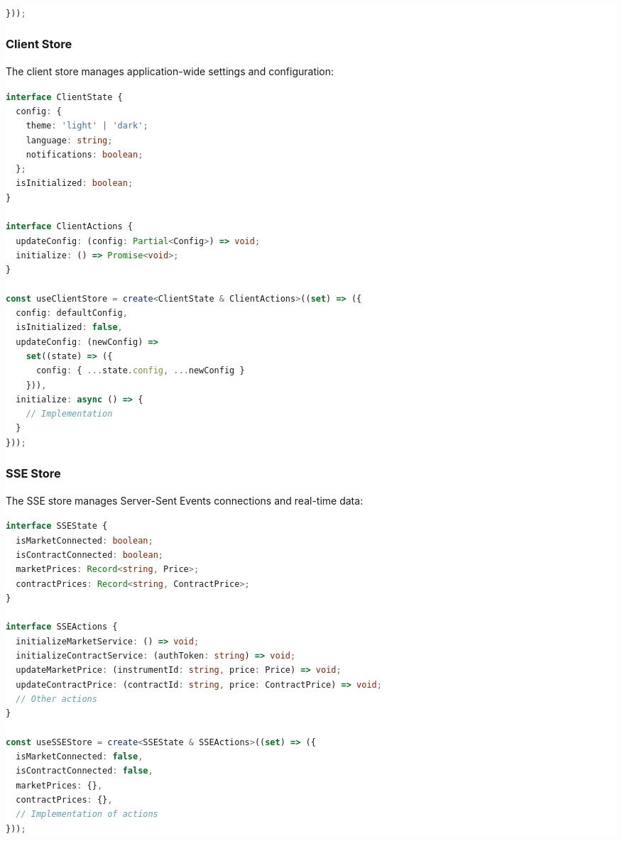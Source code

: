 ```typescript
}));
```

### Client Store

The client store manages application-wide settings and configuration:

```typescript
interface ClientState {
  config: {
    theme: 'light' | 'dark';
    language: string;
    notifications: boolean;
  };
  isInitialized: boolean;
}

interface ClientActions {
  updateConfig: (config: Partial<Config>) => void;
  initialize: () => Promise<void>;
}

const useClientStore = create<ClientState & ClientActions>((set) => ({
  config: defaultConfig,
  isInitialized: false,
  updateConfig: (newConfig) => 
    set((state) => ({
      config: { ...state.config, ...newConfig }
    })),
  initialize: async () => {
    // Implementation
  }
}));
```

### SSE Store

The SSE store manages Server-Sent Events connections and real-time data:

```typescript
interface SSEState {
  isMarketConnected: boolean;
  isContractConnected: boolean;
  marketPrices: Record<string, Price>;
  contractPrices: Record<string, ContractPrice>;
}

interface SSEActions {
  initializeMarketService: () => void;
  initializeContractService: (authToken: string) => void;
  updateMarketPrice: (instrumentId: string, price: Price) => void;
  updateContractPrice: (contractId: string, price: ContractPrice) => void;
  // Other actions
}

const useSSEStore = create<SSEState & SSEActions>((set) => ({
  isMarketConnected: false,
  isContractConnected: false,
  marketPrices: {},
  contractPrices: {},
  // Implementation of actions
}));
```
